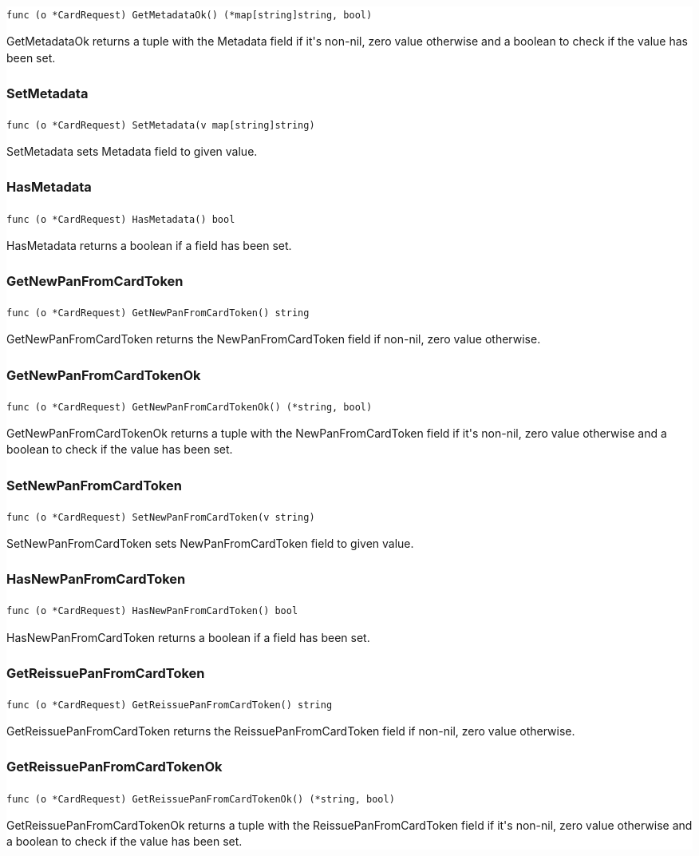 `func (o *CardRequest) GetMetadataOk() (*map[string]string, bool)`

GetMetadataOk returns a tuple with the Metadata field if it's non-nil, zero value otherwise
and a boolean to check if the value has been set.

### SetMetadata

`func (o *CardRequest) SetMetadata(v map[string]string)`

SetMetadata sets Metadata field to given value.

### HasMetadata

`func (o *CardRequest) HasMetadata() bool`

HasMetadata returns a boolean if a field has been set.

### GetNewPanFromCardToken

`func (o *CardRequest) GetNewPanFromCardToken() string`

GetNewPanFromCardToken returns the NewPanFromCardToken field if non-nil, zero value otherwise.

### GetNewPanFromCardTokenOk

`func (o *CardRequest) GetNewPanFromCardTokenOk() (*string, bool)`

GetNewPanFromCardTokenOk returns a tuple with the NewPanFromCardToken field if it's non-nil, zero value otherwise
and a boolean to check if the value has been set.

### SetNewPanFromCardToken

`func (o *CardRequest) SetNewPanFromCardToken(v string)`

SetNewPanFromCardToken sets NewPanFromCardToken field to given value.

### HasNewPanFromCardToken

`func (o *CardRequest) HasNewPanFromCardToken() bool`

HasNewPanFromCardToken returns a boolean if a field has been set.

### GetReissuePanFromCardToken

`func (o *CardRequest) GetReissuePanFromCardToken() string`

GetReissuePanFromCardToken returns the ReissuePanFromCardToken field if non-nil, zero value otherwise.

### GetReissuePanFromCardTokenOk

`func (o *CardRequest) GetReissuePanFromCardTokenOk() (*string, bool)`

GetReissuePanFromCardTokenOk returns a tuple with the ReissuePanFromCardToken field if it's non-nil, zero value otherwise
and a boolean to check if the value has been set.
